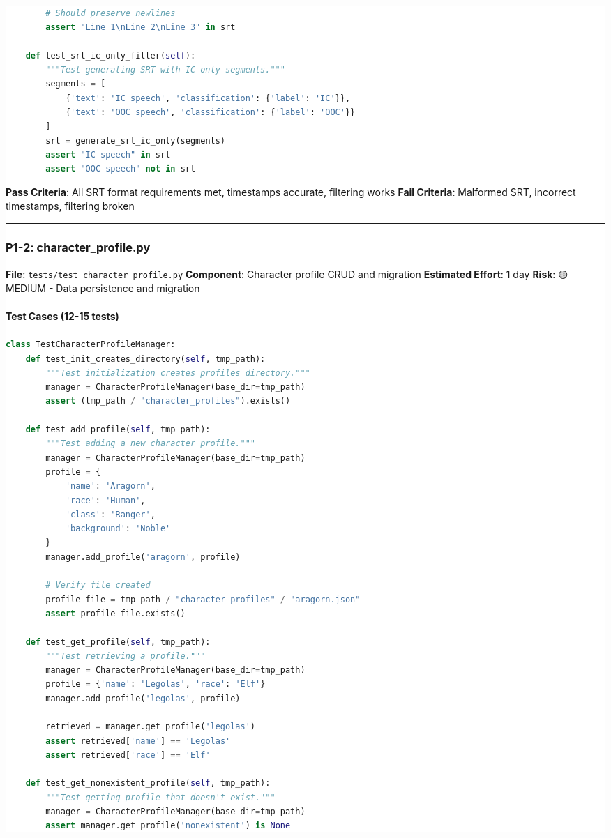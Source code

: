 ```python
        # Should preserve newlines
        assert "Line 1\nLine 2\nLine 3" in srt

    def test_srt_ic_only_filter(self):
        """Test generating SRT with IC-only segments."""
        segments = [
            {'text': 'IC speech', 'classification': {'label': 'IC'}},
            {'text': 'OOC speech', 'classification': {'label': 'OOC'}}
        ]
        srt = generate_srt_ic_only(segments)
        assert "IC speech" in srt
        assert "OOC speech" not in srt
```

**Pass Criteria**: All SRT format requirements met, timestamps accurate, filtering works
**Fail Criteria**: Malformed SRT, incorrect timestamps, filtering broken

---

### P1-2: character_profile.py

**File**: `tests/test_character_profile.py`
**Component**: Character profile CRUD and migration
**Estimated Effort**: 1 day
**Risk**: 🟡 MEDIUM - Data persistence and migration

#### Test Cases (12-15 tests)

```python
class TestCharacterProfileManager:
    def test_init_creates_directory(self, tmp_path):
        """Test initialization creates profiles directory."""
        manager = CharacterProfileManager(base_dir=tmp_path)
        assert (tmp_path / "character_profiles").exists()

    def test_add_profile(self, tmp_path):
        """Test adding a new character profile."""
        manager = CharacterProfileManager(base_dir=tmp_path)
        profile = {
            'name': 'Aragorn',
            'race': 'Human',
            'class': 'Ranger',
            'background': 'Noble'
        }
        manager.add_profile('aragorn', profile)

        # Verify file created
        profile_file = tmp_path / "character_profiles" / "aragorn.json"
        assert profile_file.exists()

    def test_get_profile(self, tmp_path):
        """Test retrieving a profile."""
        manager = CharacterProfileManager(base_dir=tmp_path)
        profile = {'name': 'Legolas', 'race': 'Elf'}
        manager.add_profile('legolas', profile)

        retrieved = manager.get_profile('legolas')
        assert retrieved['name'] == 'Legolas'
        assert retrieved['race'] == 'Elf'

    def test_get_nonexistent_profile(self, tmp_path):
        """Test getting profile that doesn't exist."""
        manager = CharacterProfileManager(base_dir=tmp_path)
        assert manager.get_profile('nonexistent') is None

```